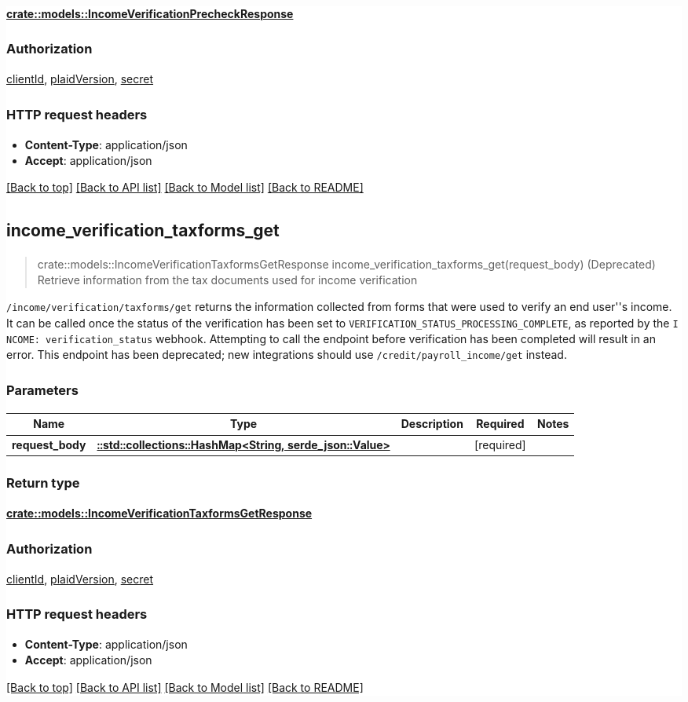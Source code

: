 [**crate::models::IncomeVerificationPrecheckResponse**](IncomeVerificationPrecheckResponse.md)

### Authorization

[clientId](../README.md#clientId), [plaidVersion](../README.md#plaidVersion), [secret](../README.md#secret)

### HTTP request headers

- **Content-Type**: application/json
- **Accept**: application/json

[[Back to top]](#) [[Back to API list]](../README.md#documentation-for-api-endpoints) [[Back to Model list]](../README.md#documentation-for-models) [[Back to README]](../README.md)


## income_verification_taxforms_get

> crate::models::IncomeVerificationTaxformsGetResponse income_verification_taxforms_get(request_body)
(Deprecated) Retrieve information from the tax documents used for income verification

`/income/verification/taxforms/get` returns the information collected from forms that were used to verify an end user''s income. It can be called once the status of the verification has been set to `VERIFICATION_STATUS_PROCESSING_COMPLETE`, as reported by the `INCOME: verification_status` webhook. Attempting to call the endpoint before verification has been completed will result in an error.  This endpoint has been deprecated; new integrations should use `/credit/payroll_income/get` instead.

### Parameters


Name | Type | Description  | Required | Notes
------------- | ------------- | ------------- | ------------- | -------------
**request_body** | [**::std::collections::HashMap<String, serde_json::Value>**](serde_json::Value.md) |  | [required] |

### Return type

[**crate::models::IncomeVerificationTaxformsGetResponse**](IncomeVerificationTaxformsGetResponse.md)

### Authorization

[clientId](../README.md#clientId), [plaidVersion](../README.md#plaidVersion), [secret](../README.md#secret)

### HTTP request headers

- **Content-Type**: application/json
- **Accept**: application/json

[[Back to top]](#) [[Back to API list]](../README.md#documentation-for-api-endpoints) [[Back to Model list]](../README.md#documentation-for-models) [[Back to README]](../README.md)

